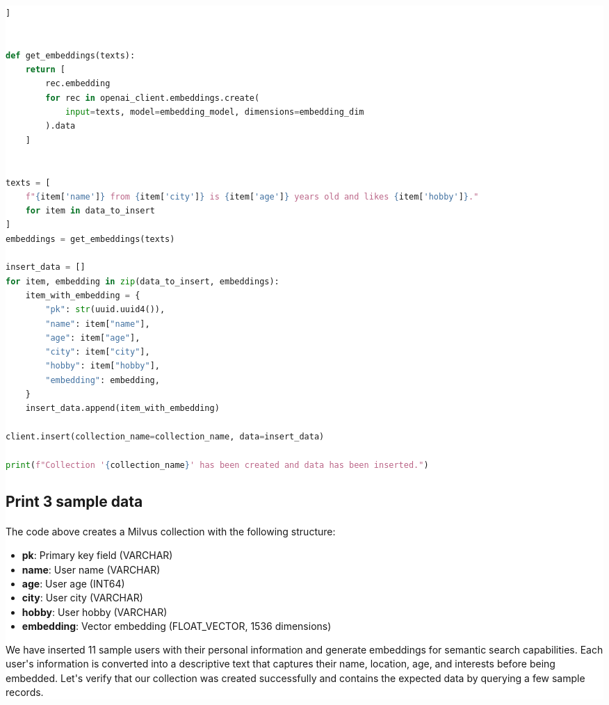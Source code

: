 ```python
]


def get_embeddings(texts):
    return [
        rec.embedding
        for rec in openai_client.embeddings.create(
            input=texts, model=embedding_model, dimensions=embedding_dim
        ).data
    ]


texts = [
    f"{item['name']} from {item['city']} is {item['age']} years old and likes {item['hobby']}."
    for item in data_to_insert
]
embeddings = get_embeddings(texts)

insert_data = []
for item, embedding in zip(data_to_insert, embeddings):
    item_with_embedding = {
        "pk": str(uuid.uuid4()),
        "name": item["name"],
        "age": item["age"],
        "city": item["city"],
        "hobby": item["hobby"],
        "embedding": embedding,
    }
    insert_data.append(item_with_embedding)

client.insert(collection_name=collection_name, data=insert_data)

print(f"Collection '{collection_name}' has been created and data has been inserted.")
```

## Print 3 sample data

The code above creates a Milvus collection with the following structure:

- **pk**: Primary key field (VARCHAR)
- **name**: User name (VARCHAR) 
- **age**: User age (INT64)
- **city**: User city (VARCHAR)
- **hobby**: User hobby (VARCHAR)
- **embedding**: Vector embedding (FLOAT_VECTOR, 1536 dimensions)

We have inserted 11 sample users with their personal information and generate embeddings for semantic search capabilities. Each user's information is converted into a descriptive text that captures their name, location, age, and interests before being embedded. Let's verify that our collection was created successfully and contains the expected data by querying a few sample records.

